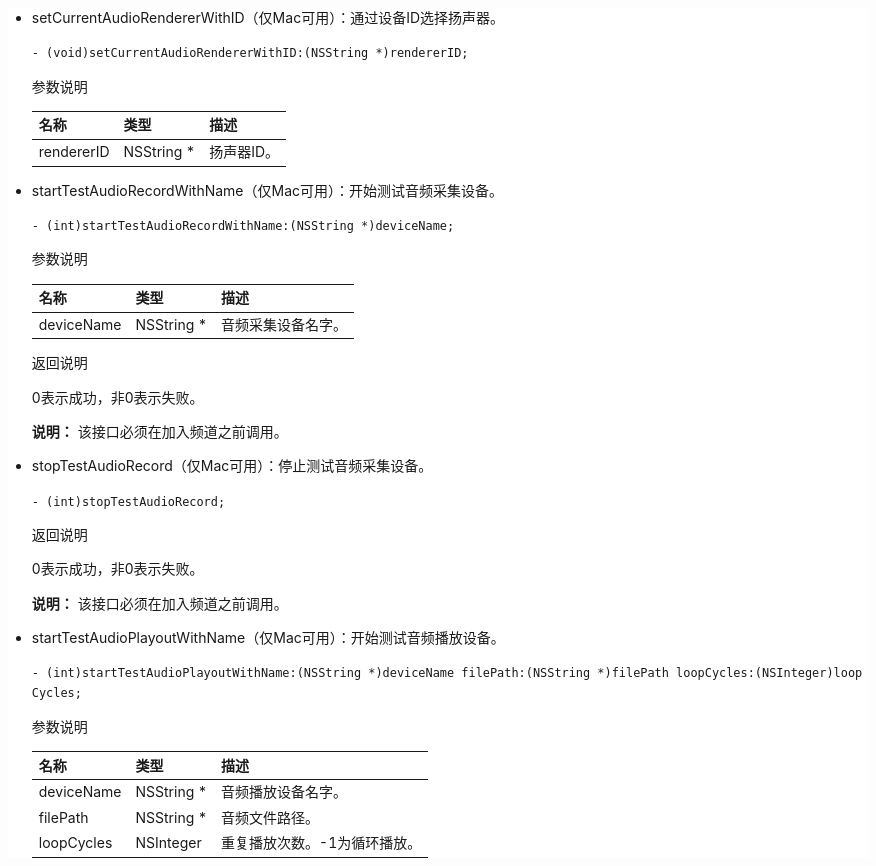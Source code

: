 -   setCurrentAudioRendererWithID（仅Mac可用）：通过设备ID选择扬声器。

    ```
    - (void)setCurrentAudioRendererWithID:(NSString *)rendererID;
    ```

    参数说明

    |名称|类型|描述|
    |--|--|--|
    |rendererID|NSString \*|扬声器ID。|

-   startTestAudioRecordWithName（仅Mac可用）：开始测试音频采集设备。

    ```
    - (int)startTestAudioRecordWithName:(NSString *)deviceName;
    ```

    参数说明

    |名称|类型|描述|
    |--|--|--|
    |deviceName|NSString \*|音频采集设备名字。|

    返回说明

    0表示成功，非0表示失败。

    **说明：** 该接口必须在加入频道之前调用。

-   stopTestAudioRecord（仅Mac可用）：停止测试音频采集设备。

    ```
    - (int)stopTestAudioRecord;
    ```

    返回说明

    0表示成功，非0表示失败。

    **说明：** 该接口必须在加入频道之前调用。

-   startTestAudioPlayoutWithName（仅Mac可用）：开始测试音频播放设备。

    ```
    - (int)startTestAudioPlayoutWithName:(NSString *)deviceName filePath:(NSString *)filePath loopCycles:(NSInteger)loopCycles;
    ```

    参数说明

    |名称|类型|描述|
    |--|--|--|
    |deviceName|NSString \*|音频播放设备名字。|
    |filePath|NSString \*|音频文件路径。|
    |loopCycles|NSInteger|重复播放次数。-1为循环播放。|
